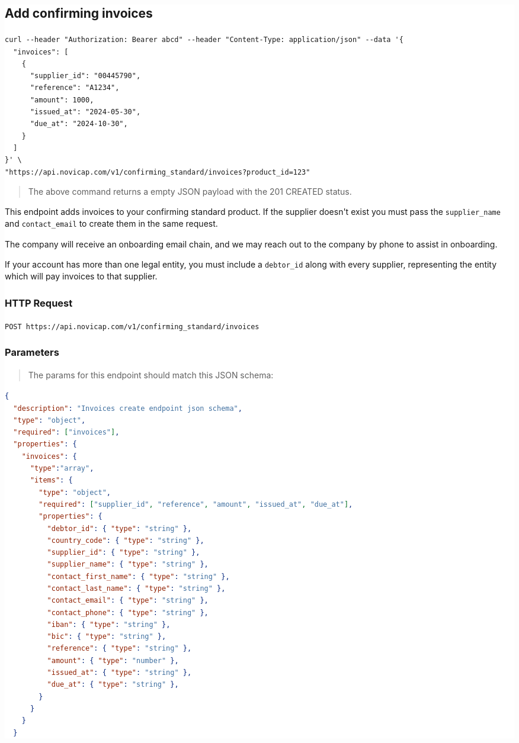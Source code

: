 ## Add confirming invoices

```shell
curl --header "Authorization: Bearer abcd" --header "Content-Type: application/json" --data '{
  "invoices": [
    {
      "supplier_id": "00445790",
      "reference": "A1234",
      "amount": 1000,
      "issued_at": "2024-05-30",
      "due_at": "2024-10-30",
    }
  ]
}' \
"https://api.novicap.com/v1/confirming_standard/invoices?product_id=123"
```

> The above command returns a empty JSON payload with the 201 CREATED status.

This endpoint adds invoices to your confirming standard product. If the supplier doesn't exist you must pass the `supplier_name` and `contact_email` to create them in the same request.

The company will receive an onboarding email chain, and we may reach out to the company by phone to assist in onboarding.

If your account has more than one legal entity, you must include a `debtor_id` along with every supplier, representing the entity which will pay invoices to that supplier.


### HTTP Request

`POST https://api.novicap.com/v1/confirming_standard/invoices`

### Parameters

> The params for this endpoint should match this JSON schema:

```json
{
  "description": "Invoices create endpoint json schema",
  "type": "object",
  "required": ["invoices"],
  "properties": {
    "invoices": {
      "type":"array",
      "items": {
        "type": "object",
        "required": ["supplier_id", "reference", "amount", "issued_at", "due_at"],
        "properties": {
          "debtor_id": { "type": "string" },
          "country_code": { "type": "string" },
          "supplier_id": { "type": "string" },
          "supplier_name": { "type": "string" },
          "contact_first_name": { "type": "string" },
          "contact_last_name": { "type": "string" },
          "contact_email": { "type": "string" },
          "contact_phone": { "type": "string" },
          "iban": { "type": "string" },
          "bic": { "type": "string" },
          "reference": { "type": "string" },
          "amount": { "type": "number" },
          "issued_at": { "type": "string" },
          "due_at": { "type": "string" },
        }
      }
    }
  }
```
